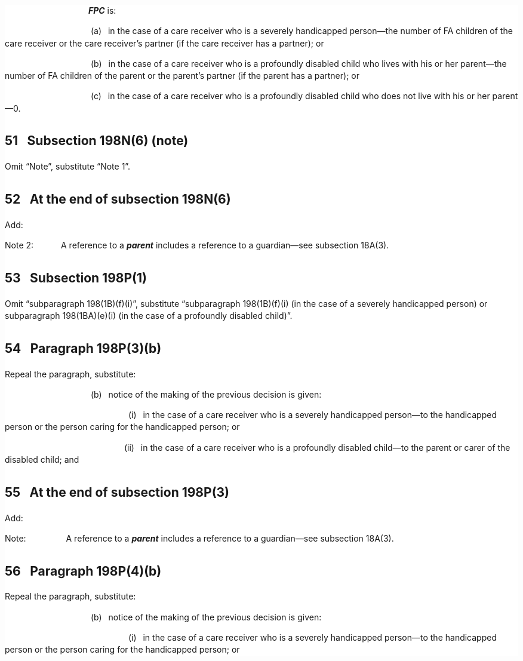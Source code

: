                     <a name="fpc"></a>**_FPC_** is:

                     (a)  in the case of a care receiver who is a severely handicapped person—the number of FA children of the care receiver or the care receiver’s partner (if the care receiver has a partner); or

                     (b)  in the case of a care receiver who is a profoundly disabled child who lives with his or her parent—the number of FA children of the parent or the parent’s partner (if the parent has a partner); or

                     (c)  in the case of a care receiver who is a profoundly disabled child who does not live with his or her parent—0.

## 51  Subsection 198N(6) (note)

Omit “Note”, substitute “Note 1”.

## 52  At the end of subsection 198N(6)

Add:

Note 2:       A reference to a **_parent_** includes a reference to a guardian—see subsection 18A(3).

## 53  Subsection 198P(1)

Omit “subparagraph 198(1B)(f)(i)”, substitute “subparagraph 198(1B)(f)(i) (in the case of a severely handicapped person) or subparagraph 198(1BA)(e)(i) (in the case of a profoundly disabled child)”.

## 54  Paragraph 198P(3)(b)

Repeal the paragraph, substitute:

                     (b)  notice of the making of the previous decision is given:

                              (i)  in the case of a care receiver who is a severely handicapped person—to the handicapped person or the person caring for the handicapped person; or

                             (ii)  in the case of a care receiver who is a profoundly disabled child—to the parent or carer of the disabled child; and

## 55  At the end of subsection 198P(3)

Add:

Note:          A reference to a **_parent_** includes a reference to a guardian—see subsection 18A(3).

## 56  Paragraph 198P(4)(b)

Repeal the paragraph, substitute:

                     (b)  notice of the making of the previous decision is given:

                              (i)  in the case of a care receiver who is a severely handicapped person—to the handicapped person or the person caring for the handicapped person; or
